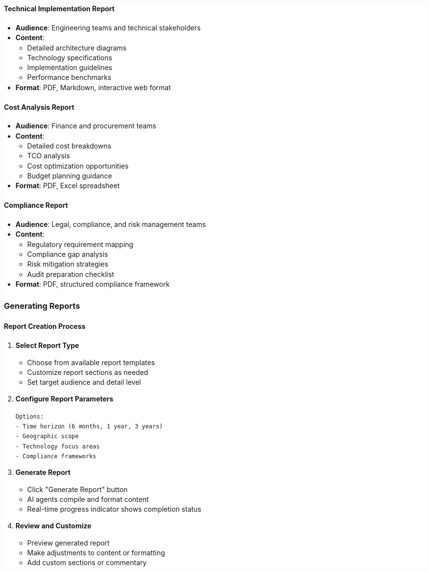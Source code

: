 #### Technical Implementation Report
- **Audience**: Engineering teams and technical stakeholders
- **Content**:
  - Detailed architecture diagrams
  - Technology specifications
  - Implementation guidelines
  - Performance benchmarks
- **Format**: PDF, Markdown, interactive web format

#### Cost Analysis Report
- **Audience**: Finance and procurement teams
- **Content**:
  - Detailed cost breakdowns
  - TCO analysis
  - Cost optimization opportunities
  - Budget planning guidance
- **Format**: PDF, Excel spreadsheet

#### Compliance Report
- **Audience**: Legal, compliance, and risk management teams
- **Content**:
  - Regulatory requirement mapping
  - Compliance gap analysis
  - Risk mitigation strategies
  - Audit preparation checklist
- **Format**: PDF, structured compliance framework

### Generating Reports

#### Report Creation Process

1. **Select Report Type**
   - Choose from available report templates
   - Customize report sections as needed
   - Set target audience and detail level

2. **Configure Report Parameters**
   ```
   Options:
   - Time horizon (6 months, 1 year, 3 years)
   - Geographic scope
   - Technology focus areas
   - Compliance frameworks
   ```

3. **Generate Report**
   - Click "Generate Report" button
   - AI agents compile and format content
   - Real-time progress indicator shows completion status

4. **Review and Customize**
   - Preview generated report
   - Make adjustments to content or formatting
   - Add custom sections or commentary
